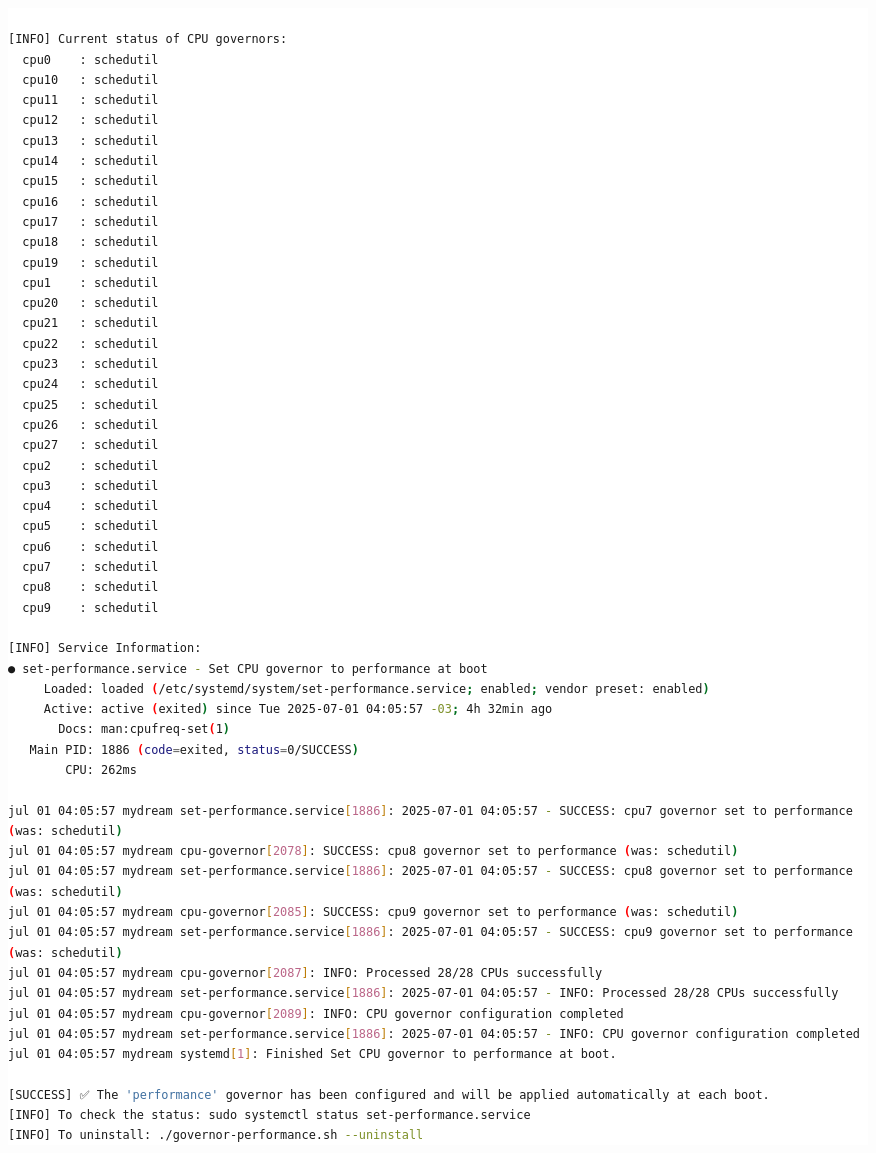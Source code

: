```bash

[INFO] Current status of CPU governors:
  cpu0    : schedutil
  cpu10   : schedutil
  cpu11   : schedutil
  cpu12   : schedutil
  cpu13   : schedutil
  cpu14   : schedutil
  cpu15   : schedutil
  cpu16   : schedutil
  cpu17   : schedutil
  cpu18   : schedutil
  cpu19   : schedutil
  cpu1    : schedutil
  cpu20   : schedutil
  cpu21   : schedutil
  cpu22   : schedutil
  cpu23   : schedutil
  cpu24   : schedutil
  cpu25   : schedutil
  cpu26   : schedutil
  cpu27   : schedutil
  cpu2    : schedutil
  cpu3    : schedutil
  cpu4    : schedutil
  cpu5    : schedutil
  cpu6    : schedutil
  cpu7    : schedutil
  cpu8    : schedutil
  cpu9    : schedutil

[INFO] Service Information:
● set-performance.service - Set CPU governor to performance at boot
     Loaded: loaded (/etc/systemd/system/set-performance.service; enabled; vendor preset: enabled)
     Active: active (exited) since Tue 2025-07-01 04:05:57 -03; 4h 32min ago
       Docs: man:cpufreq-set(1)
   Main PID: 1886 (code=exited, status=0/SUCCESS)
        CPU: 262ms

jul 01 04:05:57 mydream set-performance.service[1886]: 2025-07-01 04:05:57 - SUCCESS: cpu7 governor set to performance (was: schedutil)
jul 01 04:05:57 mydream cpu-governor[2078]: SUCCESS: cpu8 governor set to performance (was: schedutil)
jul 01 04:05:57 mydream set-performance.service[1886]: 2025-07-01 04:05:57 - SUCCESS: cpu8 governor set to performance (was: schedutil)
jul 01 04:05:57 mydream cpu-governor[2085]: SUCCESS: cpu9 governor set to performance (was: schedutil)
jul 01 04:05:57 mydream set-performance.service[1886]: 2025-07-01 04:05:57 - SUCCESS: cpu9 governor set to performance (was: schedutil)
jul 01 04:05:57 mydream cpu-governor[2087]: INFO: Processed 28/28 CPUs successfully
jul 01 04:05:57 mydream set-performance.service[1886]: 2025-07-01 04:05:57 - INFO: Processed 28/28 CPUs successfully
jul 01 04:05:57 mydream cpu-governor[2089]: INFO: CPU governor configuration completed
jul 01 04:05:57 mydream set-performance.service[1886]: 2025-07-01 04:05:57 - INFO: CPU governor configuration completed
jul 01 04:05:57 mydream systemd[1]: Finished Set CPU governor to performance at boot.

[SUCCESS] ✅ The 'performance' governor has been configured and will be applied automatically at each boot.
[INFO] To check the status: sudo systemctl status set-performance.service
[INFO] To uninstall: ./governor-performance.sh --uninstall

```